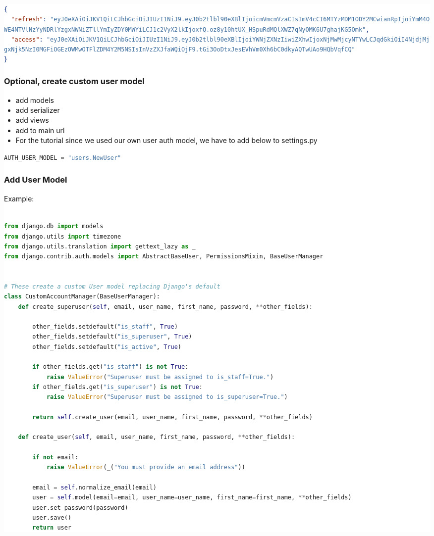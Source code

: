 ```json
{
  "refresh": "eyJ0eXAiOiJKV1QiLCJhbGciOiJIUzI1NiJ9.eyJ0b2tlbl90eXBlIjoicmVmcmVzaCIsImV4cCI6MTYzMDM1ODY2MCwianRpIjoiYmM4OWE4NTVlNzYyNDRlYzgxNWNiZTllYmIyZDY0MWYiLCJ1c2VyX2lkIjoxfQ.oz8y10htUX_HSpuRdMQlXWZ7qNyOMK6U7ghajKG5Omk",
  "access": "eyJ0eXAiOiJKV1QiLCJhbGciOiJIUzI1NiJ9.eyJ0b2tlbl90eXBlIjoiYWNjZXNzIiwiZXhwIjoxNjMwMjcyNTYwLCJqdGkiOiI4NjdjMjgxNjk5NzI0MGFiOGEzOWMwOTFlZDM4Y2M5NSIsInVzZXJfaWQiOjF9.tGi3OoDtxJesEVhVm0Xh6bC0dkyAQTwUAo9HQbVqfCQ"
}
```





### Optional, create custom user model

- add models
- add serializer
- add views
- add to main url
- For the tutorial since we used our own user auth model, we have to add below to settings.py

```python
AUTH_USER_MODEL = "users.NewUser"
```





### Add User Model

Example:

```python

from django.db import models
from django.utils import timezone
from django.utils.translation import gettext_lazy as _
from django.contrib.auth.models import AbstractBaseUser, PermissionsMixin, BaseUserManager


# These create a custom User model replacing Django's default
class CustomAccountManager(BaseUserManager):
    def create_superuser(self, email, user_name, first_name, password, **other_fields):

        other_fields.setdefault("is_staff", True)
        other_fields.setdefault("is_superuser", True)
        other_fields.setdefault("is_active", True)

        if other_fields.get("is_staff") is not True:
            raise ValueError("Superuser must be assigned to is_staff=True.")
        if other_fields.get("is_superuser") is not True:
            raise ValueError("Superuser must be assigned to is_superuser=True.")

        return self.create_user(email, user_name, first_name, password, **other_fields)

    def create_user(self, email, user_name, first_name, password, **other_fields):

        if not email:
            raise ValueError(_("You must provide an email address"))

        email = self.normalize_email(email)
        user = self.model(email=email, user_name=user_name, first_name=first_name, **other_fields)
        user.set_password(password)
        user.save()
        return user

```